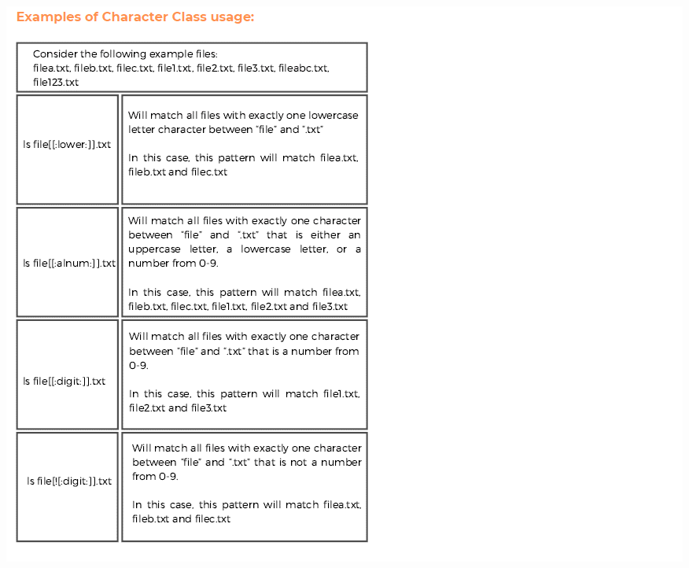 <img src="./media/image90.png" style="width:4.9473in;height:7.30117in"
alt="A picture containing text, screenshot, font, number Description automatically generated" />

